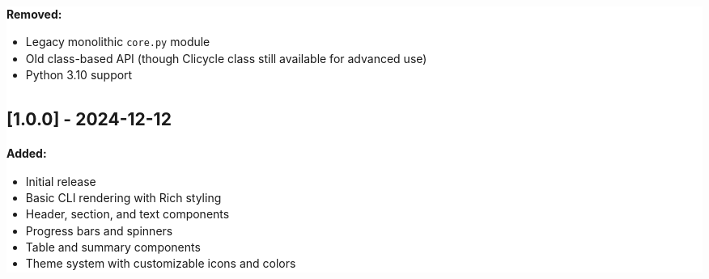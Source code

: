 **Removed:**

- Legacy monolithic `core.py` module
- Old class-based API (though Clicycle class still available for advanced use)
- Python 3.10 support

## [1.0.0] - 2024-12-12

**Added:**

- Initial release
- Basic CLI rendering with Rich styling
- Header, section, and text components
- Progress bars and spinners
- Table and summary components
- Theme system with customizable icons and colors
